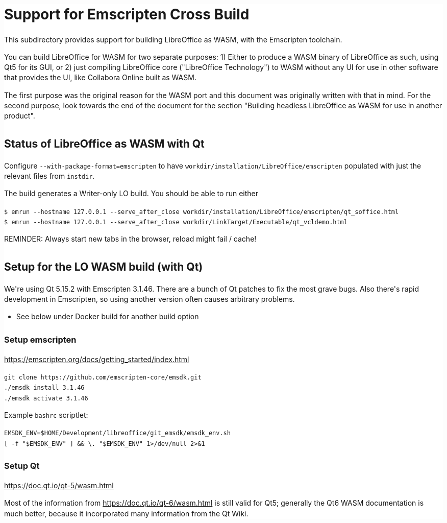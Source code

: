 # Support for Emscripten Cross Build

This subdirectory provides support for building LibreOffice as WASM, with the Emscripten toolchain.

You can build LibreOffice for WASM for two separate purposes: 1)
Either to produce a WASM binary of LibreOffice as such, using Qt5 for
its GUI, or 2) just compiling LibreOffice core ("LibreOffice
Technology") to WASM without any UI for use in other software that
provides the UI, like Collabora Online built as WASM.

The first purpose was the original reason for the WASM port and this
document was originally written with that in mind. For the second
purpose, look towards the end of the document for the section
"Building headless LibreOffice as WASM for use in another product".

## Status of LibreOffice as WASM with Qt

Configure `--with-package-format=emscripten` to have `workdir/installation/LibreOffice/emscripten`
populated with just the relevant files from `instdir`.

The build generates a Writer-only LO build. You should be able to run either

    $ emrun --hostname 127.0.0.1 --serve_after_close workdir/installation/LibreOffice/emscripten/qt_soffice.html
    $ emrun --hostname 127.0.0.1 --serve_after_close workdir/LinkTarget/Executable/qt_vcldemo.html

REMINDER: Always start new tabs in the browser, reload might fail / cache!

## Setup for the LO WASM build (with Qt)

We're using Qt 5.15.2 with Emscripten 3.1.46. There are a bunch of Qt patches
to fix the most grave bugs. Also there's rapid development in Emscripten, so
using another version often causes arbitrary problems.

- See below under Docker build for another build option

### Setup emscripten

<https://emscripten.org/docs/getting_started/index.html>

    git clone https://github.com/emscripten-core/emsdk.git
    ./emsdk install 3.1.46
    ./emsdk activate 3.1.46

Example `bashrc` scriptlet:

    EMSDK_ENV=$HOME/Development/libreoffice/git_emsdk/emsdk_env.sh
    [ -f "$EMSDK_ENV" ] && \. "$EMSDK_ENV" 1>/dev/null 2>&1

### Setup Qt

<https://doc.qt.io/qt-5/wasm.html>

Most of the information from <https://doc.qt.io/qt-6/wasm.html> is still valid for Qt5;
generally the Qt6 WASM documentation is much better, because it incorporated many
information from the Qt Wiki.
